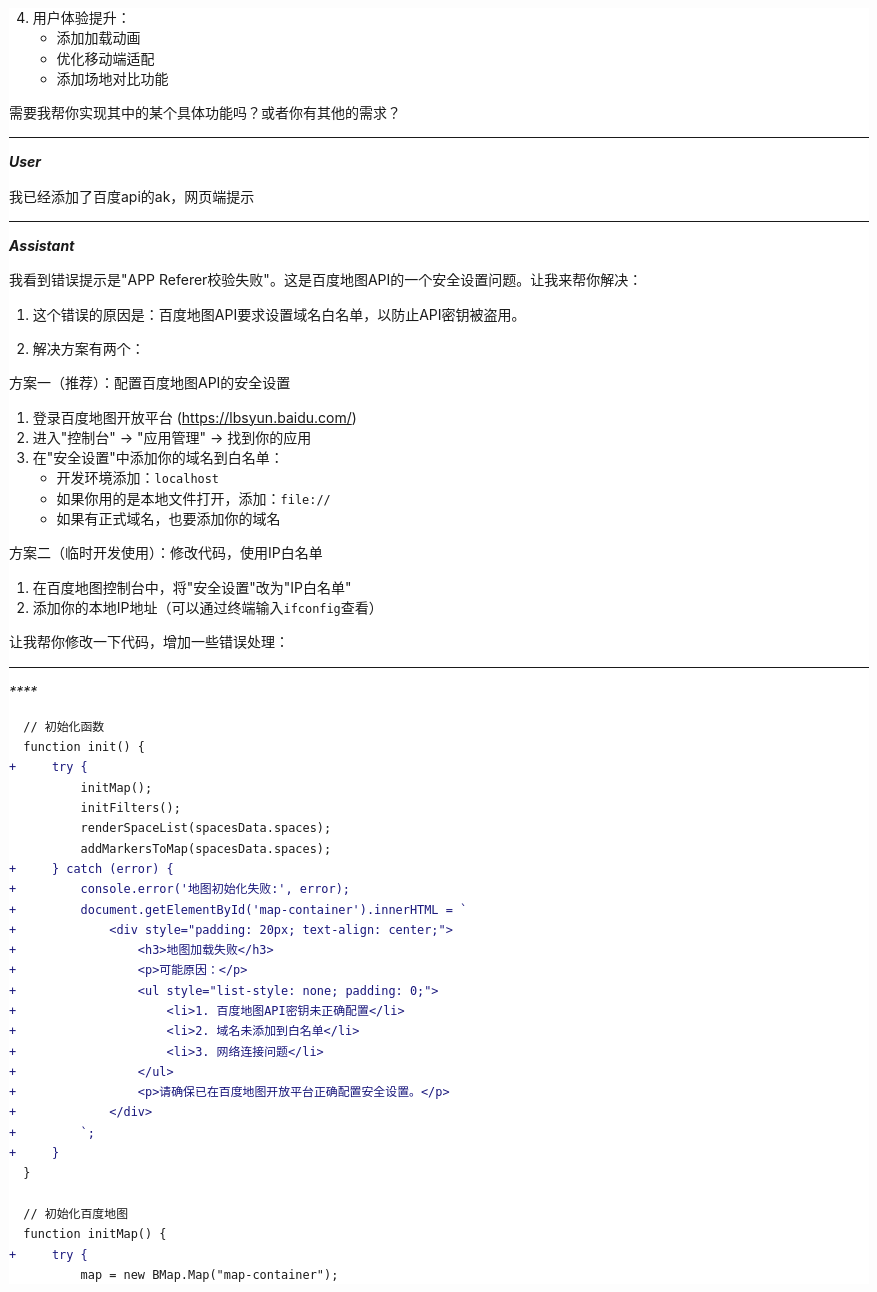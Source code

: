 4. 用户体验提升：
   - 添加加载动画
   - 优化移动端适配
   - 添加场地对比功能

需要我帮你实现其中的某个具体功能吗？或者你有其他的需求？

---

_**User**_

我已经添加了百度api的ak，网页端提示

---

_**Assistant**_

我看到错误提示是"APP Referer校验失败"。这是百度地图API的一个安全设置问题。让我来帮你解决：

1. 这个错误的原因是：百度地图API要求设置域名白名单，以防止API密钥被盗用。

2. 解决方案有两个：

方案一（推荐）：配置百度地图API的安全设置
1. 登录百度地图开放平台 (https://lbsyun.baidu.com/)
2. 进入"控制台" -> "应用管理" -> 找到你的应用
3. 在"安全设置"中添加你的域名到白名单：
   - 开发环境添加：`localhost`
   - 如果你用的是本地文件打开，添加：`file://`
   - 如果有正式域名，也要添加你的域名

方案二（临时开发使用）：修改代码，使用IP白名单
1. 在百度地图控制台中，将"安全设置"改为"IP白名单"
2. 添加你的本地IP地址（可以通过终端输入`ifconfig`查看）

让我帮你修改一下代码，增加一些错误处理：

---

_****_

```diff
  // 初始化函数
  function init() {
+     try {
          initMap();
          initFilters();
          renderSpaceList(spacesData.spaces);
          addMarkersToMap(spacesData.spaces);
+     } catch (error) {
+         console.error('地图初始化失败:', error);
+         document.getElementById('map-container').innerHTML = `
+             <div style="padding: 20px; text-align: center;">
+                 <h3>地图加载失败</h3>
+                 <p>可能原因：</p>
+                 <ul style="list-style: none; padding: 0;">
+                     <li>1. 百度地图API密钥未正确配置</li>
+                     <li>2. 域名未添加到白名单</li>
+                     <li>3. 网络连接问题</li>
+                 </ul>
+                 <p>请确保已在百度地图开放平台正确配置安全设置。</p>
+             </div>
+         `;
+     }
  }
  
  // 初始化百度地图
  function initMap() {
+     try {
          map = new BMap.Map("map-container");
```